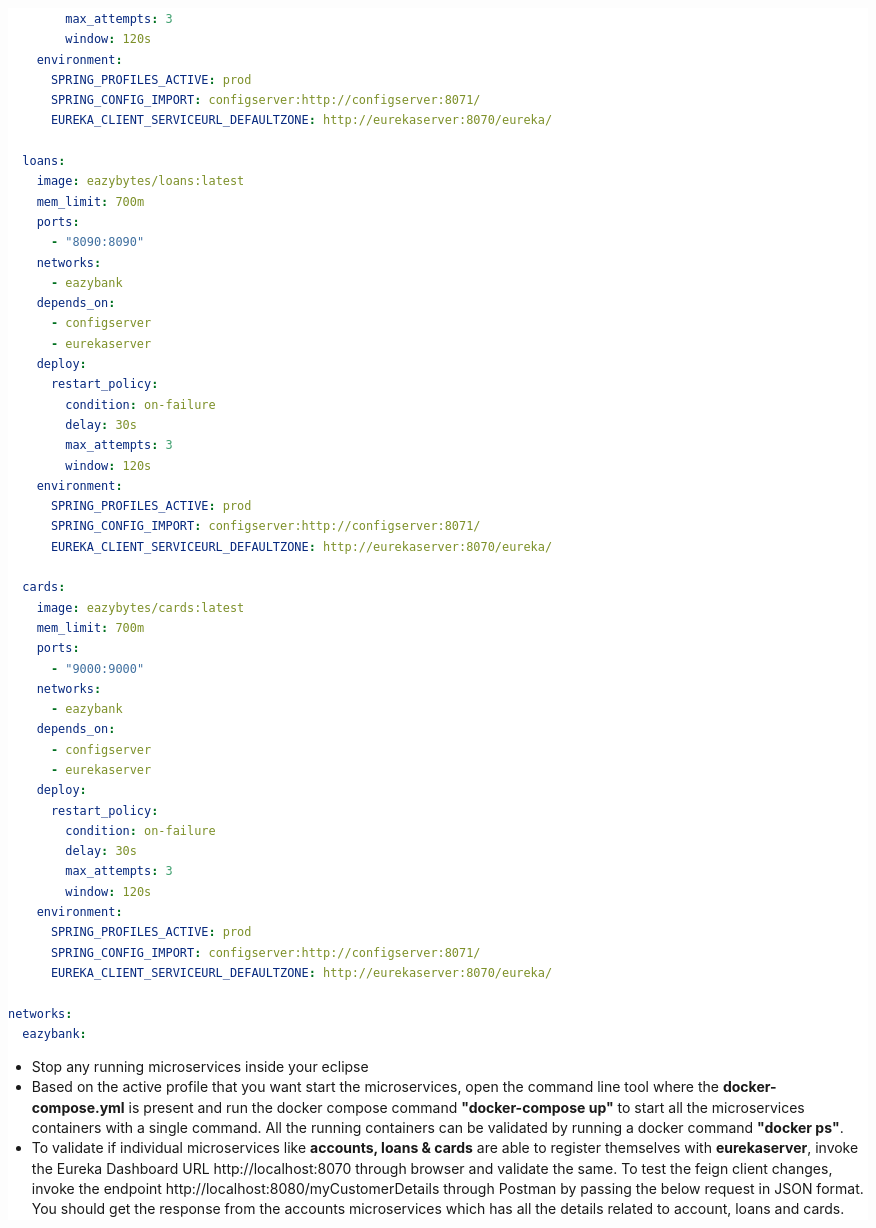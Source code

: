 ```yaml
        max_attempts: 3
        window: 120s
    environment:
      SPRING_PROFILES_ACTIVE: prod
      SPRING_CONFIG_IMPORT: configserver:http://configserver:8071/
      EUREKA_CLIENT_SERVICEURL_DEFAULTZONE: http://eurekaserver:8070/eureka/
  
  loans:
    image: eazybytes/loans:latest
    mem_limit: 700m
    ports:
      - "8090:8090"
    networks:
      - eazybank
    depends_on:
      - configserver
      - eurekaserver
    deploy:
      restart_policy:
        condition: on-failure
        delay: 30s
        max_attempts: 3
        window: 120s
    environment:
      SPRING_PROFILES_ACTIVE: prod
      SPRING_CONFIG_IMPORT: configserver:http://configserver:8071/
      EUREKA_CLIENT_SERVICEURL_DEFAULTZONE: http://eurekaserver:8070/eureka/
    
  cards:
    image: eazybytes/cards:latest
    mem_limit: 700m
    ports:
      - "9000:9000"
    networks:
      - eazybank
    depends_on:
      - configserver
      - eurekaserver
    deploy:
      restart_policy:
        condition: on-failure
        delay: 30s
        max_attempts: 3
        window: 120s
    environment:
      SPRING_PROFILES_ACTIVE: prod
      SPRING_CONFIG_IMPORT: configserver:http://configserver:8071/
      EUREKA_CLIENT_SERVICEURL_DEFAULTZONE: http://eurekaserver:8070/eureka/
      
networks:
  eazybank:
```
-  Stop any running microservices inside your eclipse
-  Based on the active profile that you want start the microservices, open the command line tool where the **docker-compose.yml** is present and run the docker compose command **"docker-compose up"** to start all the microservices containers with a single command. All the running containers can be validated by running a docker command **"docker ps"**.
-  To validate if individual microservices like **accounts, loans & cards** are able to register themselves with **eurekaserver**, invoke the Eureka Dashboard URL http://localhost:8070 through browser and validate the same. To test the feign client changes, invoke the endpoint  http://localhost:8080/myCustomerDetails through Postman by passing the below request in JSON format. You should get the response from the accounts microservices which has all the details related to account, loans and cards.